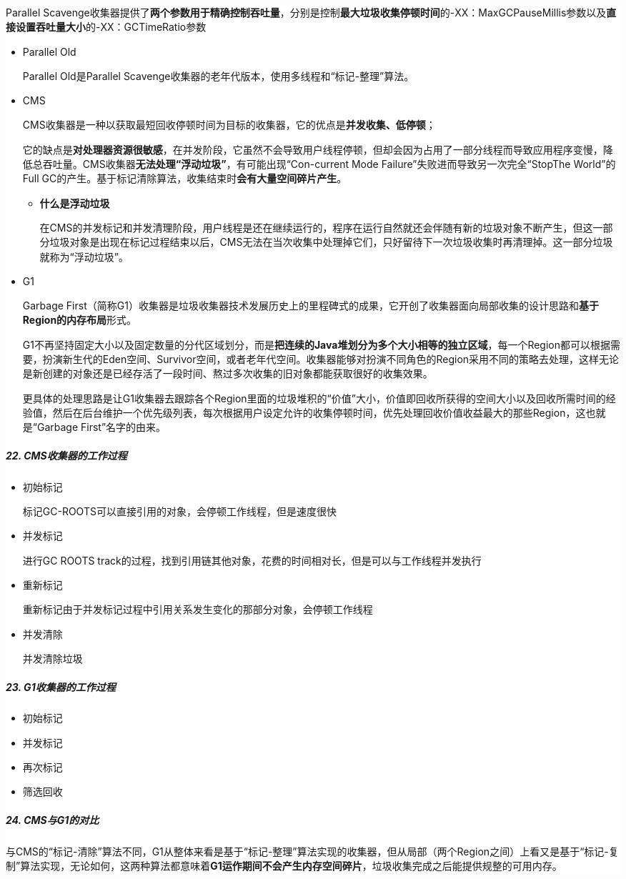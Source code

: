   Parallel Scavenge收集器提供了**两个参数用于精确控制吞吐量**，分别是控制**最大垃圾收集停顿时间**的-XX：MaxGCPauseMillis参数以及**直接设置吞吐量大小**的-XX：GCTimeRatio参数

- Parallel Old

  Parallel Old是Parallel Scavenge收集器的老年代版本，使用多线程和“标记-整理”算法。

- CMS

  CMS收集器是一种以获取最短回收停顿时间为目标的收集器，它的优点是**并发收集、低停顿**；

  它的缺点是**对处理器资源很敏感**，在并发阶段，它虽然不会导致用户线程停顿，但却会因为占用了一部分线程而导致应用程序变慢，降低总吞吐量。CMS收集器**无法处理“浮动垃圾”**，有可能出现“Con-current Mode Failure”失败进而导致另一次完全“StopThe World”的Full GC的产生。基于标记清除算法，收集结束时**会有大量空间碎片产生**。

  - **什么是浮动垃圾**

    在CMS的并发标记和并发清理阶段，用户线程是还在继续运行的，程序在运行自然就还会伴随有新的垃圾对象不断产生，但这一部分垃圾对象是出现在标记过程结束以后，CMS无法在当次收集中处理掉它们，只好留待下一次垃圾收集时再清理掉。这一部分垃圾就称为“浮动垃圾”。

- G1

  Garbage First（简称G1）收集器是垃圾收集器技术发展历史上的里程碑式的成果，它开创了收集器面向局部收集的设计思路和**基于Region的内存布局**形式。
  
  G1不再坚持固定大小以及固定数量的分代区域划分，而是**把连续的Java堆划分为多个大小相等的独立区域**，每一个Region都可以根据需要，扮演新生代的Eden空间、Survivor空间，或者老年代空间。收集器能够对扮演不同角色的Region采用不同的策略去处理，这样无论是新创建的对象还是已经存活了一段时间、熬过多次收集的旧对象都能获取很好的收集效果。
  
  更具体的处理思路是让G1收集器去跟踪各个Region里面的垃圾堆积的“价值”大小，价值即回收所获得的空间大小以及回收所需时间的经验值，然后在后台维护一个优先级列表，每次根据用户设定允许的收集停顿时间，优先处理回收价值收益最大的那些Region，这也就是“Garbage First”名字的由来。

##### 22. CMS收集器的工作过程

- 初始标记

  标记GC-ROOTS可以直接引用的对象，会停顿工作线程，但是速度很快

- 并发标记

  进行GC ROOTS track的过程，找到引用链其他对象，花费的时间相对长，但是可以与工作线程并发执行

- 重新标记

  重新标记由于并发标记过程中引用关系发生变化的那部分对象，会停顿工作线程

- 并发清除

  并发清除垃圾

##### 23. G1收集器的工作过程

- 初始标记

- 并发标记

- 再次标记

- 筛选回收

  

##### 24. CMS与G1的对比

与CMS的“标记-清除”算法不同，G1从整体来看是基于“标记-整理”算法实现的收集器，但从局部（两个Region之间）上看又是基于“标记-复制”算法实现，无论如何，这两种算法都意味着**G1运作期间不会产生内存空间碎片**，垃圾收集完成之后能提供规整的可用内存。
